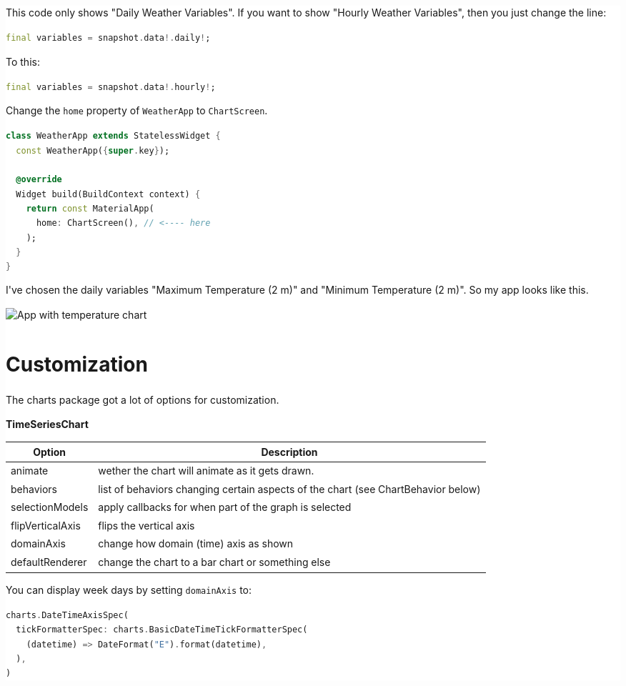 This code only shows "Daily Weather Variables".
If you want to show "Hourly Weather Variables", then you just change the line:

```dart
final variables = snapshot.data!.daily!;
```

To this:

```dart
final variables = snapshot.data!.hourly!;
```

Change the `home` property of `WeatherApp` to `ChartScreen`.

```dart
class WeatherApp extends StatelessWidget {
  const WeatherApp({super.key});

  @override
  Widget build(BuildContext context) {
    return const MaterialApp(
      home: ChartScreen(), // <---- here
    );
  }
}
```

I've chosen the daily variables "Maximum Temperature (2 m)" and "Minimum Temperature (2 m)".
So my app looks like this.

![App with temperature chart](../app_with_temperature_chart.png)

# Customization

The charts package got a lot of options for customization.

**TimeSeriesChart**

| Option           | Description                                                                       |
| ---------------- | --------------------------------------------------------------------------------- |
| animate          | wether the chart will animate as it gets drawn.                                   |
| behaviors        | list of behaviors changing certain aspects of the chart (see ChartBehavior below) |
| selectionModels  | apply callbacks for when part of the graph is selected                            |
| flipVerticalAxis | flips the vertical axis                                                           |
| domainAxis       | change how domain (time) axis as shown                                            |
| defaultRenderer  | change the chart to a bar chart or something else                                 |

You can display week days by setting `domainAxis` to:

```dart
charts.DateTimeAxisSpec(
  tickFormatterSpec: charts.BasicDateTimeTickFormatterSpec(
    (datetime) => DateFormat("E").format(datetime),
  ),
)
```
